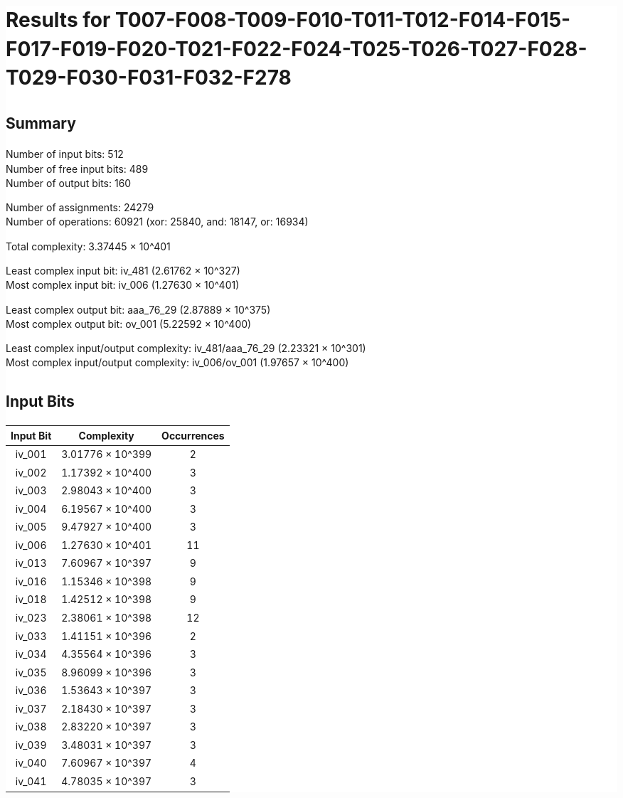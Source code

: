 # Results for T007-F008-T009-F010-T011-T012-F014-F015-F017-F019-F020-T021-F022-F024-T025-T026-T027-F028-T029-F030-F031-F032-F278

## Summary

Number of input bits: 512  
Number of free input bits: 489  
Number of output bits: 160

Number of assignments: 24279  
Number of operations: 60921
(xor: 25840,
and: 18147,
or: 16934)

Total complexity: 3.37445 × 10^401

Least complex input bit: iv_481 (2.61762 × 10^327)  
Most complex input bit: iv_006 (1.27630 × 10^401)

Least complex output bit: aaa_76_29 (2.87889 × 10^375)  
Most complex output bit: ov_001 (5.22592 × 10^400)

Least complex input/output complexity: iv_481/aaa_76_29 (2.23321 × 10^301)  
Most complex input/output complexity: iv_006/ov_001 (1.97657 × 10^400)

## Input Bits

| Input Bit | Complexity | Occurrences |
|:---------:|:----------:|:-----------:|
| iv_001 | 3.01776 × 10^399 | 2 |
| iv_002 | 1.17392 × 10^400 | 3 |
| iv_003 | 2.98043 × 10^400 | 3 |
| iv_004 | 6.19567 × 10^400 | 3 |
| iv_005 | 9.47927 × 10^400 | 3 |
| iv_006 | 1.27630 × 10^401 | 11 |
| iv_013 | 7.60967 × 10^397 | 9 |
| iv_016 | 1.15346 × 10^398 | 9 |
| iv_018 | 1.42512 × 10^398 | 9 |
| iv_023 | 2.38061 × 10^398 | 12 |
| iv_033 | 1.41151 × 10^396 | 2 |
| iv_034 | 4.35564 × 10^396 | 3 |
| iv_035 | 8.96099 × 10^396 | 3 |
| iv_036 | 1.53643 × 10^397 | 3 |
| iv_037 | 2.18430 × 10^397 | 3 |
| iv_038 | 2.83220 × 10^397 | 3 |
| iv_039 | 3.48031 × 10^397 | 3 |
| iv_040 | 7.60967 × 10^397 | 4 |
| iv_041 | 4.78035 × 10^397 | 3 |